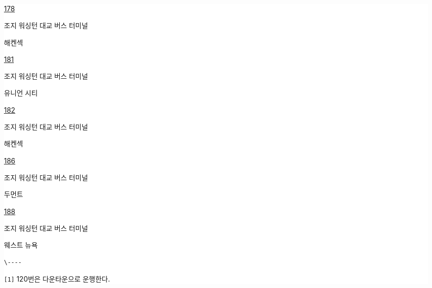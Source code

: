[178](NJ%20Transit%20182.md)

조지 워싱턴 대교 버스 터미널

해켄섹

[181](NJ%20Transit%20181.md)

조지 워싱턴 대교 버스 터미널

유니언 시티

[182](NJ%20Transit%20182.md)

조지 워싱턴 대교 버스 터미널

해켄섹

[186](NJ%20Transit%20186.md)

조지 워싱턴 대교 버스 터미널

두먼트

[188](NJ%20Transit%20188.md)

조지 워싱턴 대교 버스 터미널

웨스트 뉴욕

`\----`

`[1]` 120번은 다운타운으로 운행한다.

